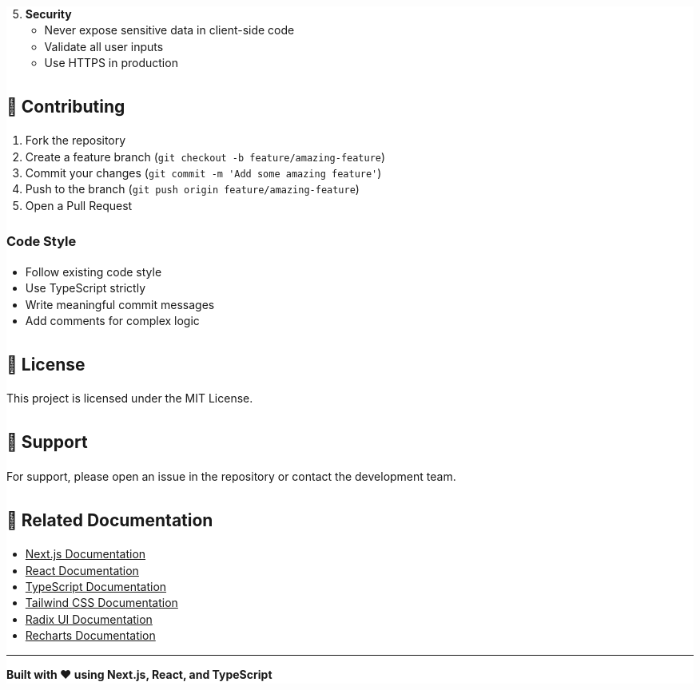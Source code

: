 5. **Security**
   - Never expose sensitive data in client-side code
   - Validate all user inputs
   - Use HTTPS in production

## 🤝 Contributing

1. Fork the repository
2. Create a feature branch (`git checkout -b feature/amazing-feature`)
3. Commit your changes (`git commit -m 'Add some amazing feature'`)
4. Push to the branch (`git push origin feature/amazing-feature`)
5. Open a Pull Request

### Code Style

- Follow existing code style
- Use TypeScript strictly
- Write meaningful commit messages
- Add comments for complex logic

## 📄 License

This project is licensed under the MIT License.

## 👥 Support

For support, please open an issue in the repository or contact the development team.

## 🔗 Related Documentation

- [Next.js Documentation](https://nextjs.org/docs)
- [React Documentation](https://react.dev)
- [TypeScript Documentation](https://www.typescriptlang.org/docs)
- [Tailwind CSS Documentation](https://tailwindcss.com/docs)
- [Radix UI Documentation](https://www.radix-ui.com)
- [Recharts Documentation](https://recharts.org)

---

**Built with ❤️ using Next.js, React, and TypeScript**
